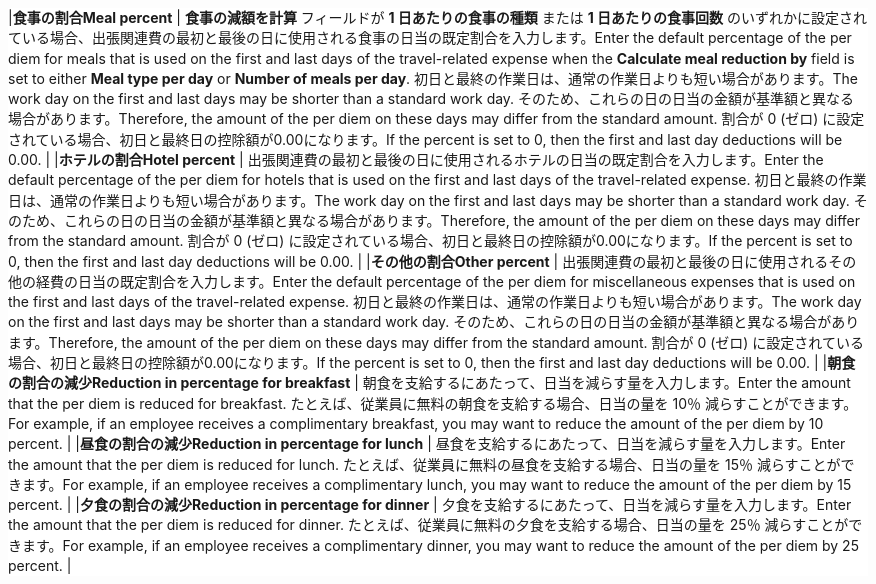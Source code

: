 |<span data-ttu-id="f7e63-164">**食事の割合**</span><span class="sxs-lookup"><span data-stu-id="f7e63-164">**Meal percent**</span></span>                          | <span data-ttu-id="f7e63-165">**食事の減額を計算** フィールドが **1 日あたりの食事の種類** または **1 日あたりの食事回数** のいずれかに設定されている場合、出張関連費の最初と最後の日に使用される食事の日当の既定割合を入力します。</span><span class="sxs-lookup"><span data-stu-id="f7e63-165">Enter the default percentage of the per diem for meals that is used on the first and last days of the travel-related expense when the **Calculate meal reduction by** field is set to either **Meal type per day** or **Number of meals per day**.</span></span> <span data-ttu-id="f7e63-166">初日と最終の作業日は、通常の作業日よりも短い場合があります。</span><span class="sxs-lookup"><span data-stu-id="f7e63-166">The work day on the first and last days may be shorter than a standard work day.</span></span> <span data-ttu-id="f7e63-167">そのため、これらの日の日当の金額が基準額と異なる場合があります。</span><span class="sxs-lookup"><span data-stu-id="f7e63-167">Therefore, the amount of the per diem on these days may differ from the standard amount.</span></span> <span data-ttu-id="f7e63-168">割合が 0 (ゼロ) に設定されている場合、初日と最終日の控除額が0.00になります。</span><span class="sxs-lookup"><span data-stu-id="f7e63-168">If the percent is set to 0, then the first and last day deductions will be 0.00.</span></span> |
|<span data-ttu-id="f7e63-169">**ホテルの割合**</span><span class="sxs-lookup"><span data-stu-id="f7e63-169">**Hotel percent**</span></span>                        | <span data-ttu-id="f7e63-170">出張関連費の最初と最後の日に使用されるホテルの日当の既定割合を入力します。</span><span class="sxs-lookup"><span data-stu-id="f7e63-170">Enter the default percentage of the per diem for hotels that is used on the first and last days of the travel-related expense.</span></span> <span data-ttu-id="f7e63-171">初日と最終の作業日は、通常の作業日よりも短い場合があります。</span><span class="sxs-lookup"><span data-stu-id="f7e63-171">The work day on the first and last days may be shorter than a standard work day.</span></span> <span data-ttu-id="f7e63-172">そのため、これらの日の日当の金額が基準額と異なる場合があります。</span><span class="sxs-lookup"><span data-stu-id="f7e63-172">Therefore, the amount of the per diem on these days may differ from the standard amount.</span></span> <span data-ttu-id="f7e63-173">割合が 0 (ゼロ) に設定されている場合、初日と最終日の控除額が0.00になります。</span><span class="sxs-lookup"><span data-stu-id="f7e63-173">If the percent is set to 0, then the first and last day deductions will be 0.00.</span></span>                                              |
|<span data-ttu-id="f7e63-174">**その他の割合**</span><span class="sxs-lookup"><span data-stu-id="f7e63-174">**Other percent**</span></span>                        | <span data-ttu-id="f7e63-175">出張関連費の最初と最後の日に使用されるその他の経費の日当の既定割合を入力します。</span><span class="sxs-lookup"><span data-stu-id="f7e63-175">Enter the default percentage of the per diem for miscellaneous expenses that is used on the first and last days of the travel-related expense.</span></span> <span data-ttu-id="f7e63-176">初日と最終の作業日は、通常の作業日よりも短い場合があります。</span><span class="sxs-lookup"><span data-stu-id="f7e63-176">The work day on the first and last days may be shorter than a standard work day.</span></span> <span data-ttu-id="f7e63-177">そのため、これらの日の日当の金額が基準額と異なる場合があります。</span><span class="sxs-lookup"><span data-stu-id="f7e63-177">Therefore, the amount of the per diem on these days may differ from the standard amount.</span></span> <span data-ttu-id="f7e63-178">割合が 0 (ゼロ) に設定されている場合、初日と最終日の控除額が0.00になります。</span><span class="sxs-lookup"><span data-stu-id="f7e63-178">If the percent is set to 0, then the first and last day deductions will be 0.00.</span></span>                                                                                                     |
|<span data-ttu-id="f7e63-179">**朝食の割合の減少**</span><span class="sxs-lookup"><span data-stu-id="f7e63-179">**Reduction in percentage for breakfast**</span></span> | <span data-ttu-id="f7e63-180">朝食を支給するにあたって、日当を減らす量を入力します。</span><span class="sxs-lookup"><span data-stu-id="f7e63-180">Enter the amount that the per diem is reduced for breakfast.</span></span> <span data-ttu-id="f7e63-181">たとえば、従業員に無料の朝食を支給する場合、日当の量を 10％ 減らすことができます。</span><span class="sxs-lookup"><span data-stu-id="f7e63-181">For example, if an employee receives a complimentary breakfast, you may want to reduce the amount of the per diem by 10 percent.</span></span>                               |
|<span data-ttu-id="f7e63-182">**昼食の割合の減少**</span><span class="sxs-lookup"><span data-stu-id="f7e63-182">**Reduction in percentage for lunch**</span></span>    | <span data-ttu-id="f7e63-183">昼食を支給するにあたって、日当を減らす量を入力します。</span><span class="sxs-lookup"><span data-stu-id="f7e63-183">Enter the amount that the per diem is reduced for lunch.</span></span> <span data-ttu-id="f7e63-184">たとえば、従業員に無料の昼食を支給する場合、日当の量を 15％ 減らすことができます。</span><span class="sxs-lookup"><span data-stu-id="f7e63-184">For example, if an employee receives a complimentary lunch, you may want to reduce the amount of the per diem by 15 percent.</span></span>                                       |
|<span data-ttu-id="f7e63-185">**夕食の割合の減少**</span><span class="sxs-lookup"><span data-stu-id="f7e63-185">**Reduction in percentage for dinner**</span></span>   | <span data-ttu-id="f7e63-186">夕食を支給するにあたって、日当を減らす量を入力します。</span><span class="sxs-lookup"><span data-stu-id="f7e63-186">Enter the amount that the per diem is reduced for dinner.</span></span> <span data-ttu-id="f7e63-187">たとえば、従業員に無料の夕食を支給する場合、日当の量を 25％ 減らすことができます。</span><span class="sxs-lookup"><span data-stu-id="f7e63-187">For example, if an employee receives a complimentary dinner, you may want to reduce the amount of the per diem by 25 percent.</span></span>                                     |